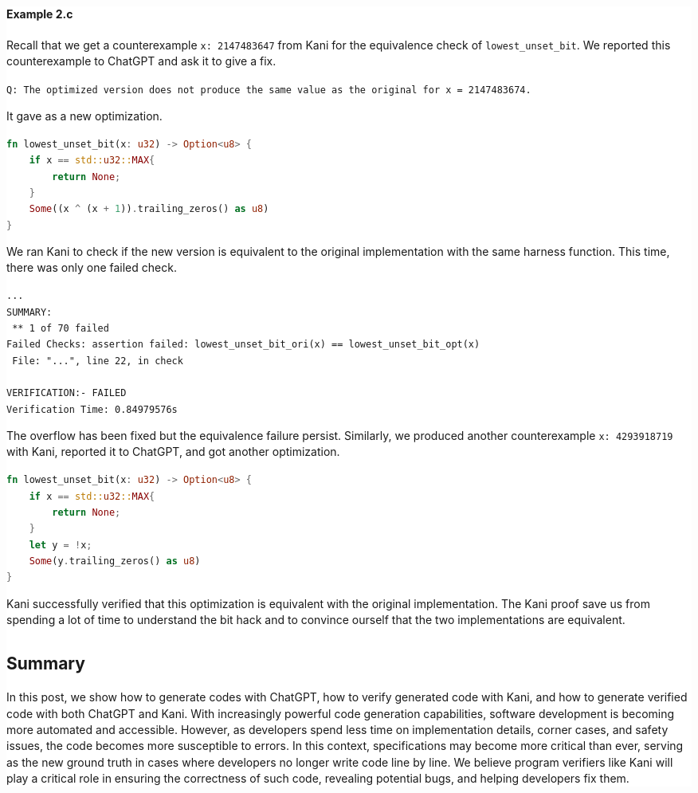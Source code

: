 #### Example 2.c
Recall that we get a counterexample `x: 2147483647` from Kani for the equivalence check of `lowest_unset_bit`.
We reported this counterexample to ChatGPT and ask it to give a fix.
```
Q: The optimized version does not produce the same value as the original for x = 2147483674.
```
It gave as a new optimization.
``` rust
fn lowest_unset_bit(x: u32) -> Option<u8> {
    if x == std::u32::MAX{
        return None;
    }
    Some((x ^ (x + 1)).trailing_zeros() as u8)
} 
```
We ran Kani to check if the new version is equivalent to the original implementation with the same harness function.
This time, there was only one failed check.
```
...
SUMMARY:
 ** 1 of 70 failed
Failed Checks: assertion failed: lowest_unset_bit_ori(x) == lowest_unset_bit_opt(x)
 File: "...", line 22, in check

VERIFICATION:- FAILED
Verification Time: 0.84979576s
```
The overflow has been fixed but the equivalence failure persist. 
Similarly, we produced another counterexample `x: 4293918719` with Kani, reported it to ChatGPT, and got another optimization.
``` rust
fn lowest_unset_bit(x: u32) -> Option<u8> {
    if x == std::u32::MAX{
        return None;
    }
    let y = !x;
    Some(y.trailing_zeros() as u8)
} 
```
Kani successfully verified that this optimization is equivalent with the original implementation.
The Kani proof save us from spending a lot of time to understand the bit hack and to convince ourself that the two implementations are equivalent.

## Summary

In this post, we show how to generate codes with ChatGPT, how to verify generated code with Kani, and how to generate verified code with both ChatGPT and Kani.
With increasingly powerful code generation capabilities, software development is becoming more automated and accessible.
However, as developers spend less time on implementation details, corner cases, and safety issues, the code becomes more susceptible to errors.
In this context, specifications may become more critical than ever, serving as the new ground truth in cases where developers no longer write code line by line.
We believe program verifiers like Kani will play a critical role in ensuring the correctness of such code, revealing potential bugs, and helping developers fix them.
